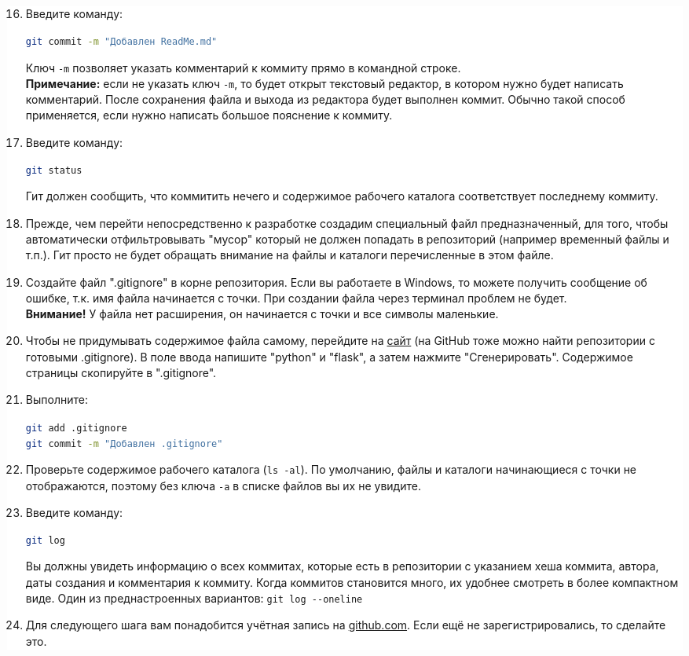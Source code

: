 16. Введите команду:

    ```bash
    git commit -m "Добавлен ReadMe.md"
    ```

    Ключ `-m` позволяет указать комментарий к коммиту прямо в командной строке.  
    **Примечание:** если не указать ключ `-m`, то будет открыт текстовый редактор, в котором нужно будет написать комментарий. После сохранения файла и выхода из редактора будет выполнен коммит. Обычно такой способ применяется, если нужно написать большое пояснение к коммиту.

17. Введите команду:

    ```bash
    git status
    ```

    Гит должен сообщить, что коммитить нечего и содержимое рабочего каталога соответствует последнему коммиту.

18. Прежде, чем перейти непосредственно к разработке создадим специальный файл предназначенный, для того, чтобы автоматически отфильтровывать "мусор" который не должен попадать в репозиторий (например временный файлы и т.п.). Гит просто не будет обращать внимание на файлы и каталоги перечисленные в этом файле.

19. Создайте файл ".gitignore" в корне репозитория. Если вы работаете в Windows, то можете получить сообщение об ошибке, т.к. имя файла начинается с точки. При создании файла через терминал проблем не будет.  
    **Внимание!** У файла нет расширения, он начинается с точки и все символы маленькие.

20. Чтобы не придумывать содержимое файла самому, перейдите на [сайт](https://www.toptal.com/developers/gitignore/) (на GitHub тоже можно найти репозитории с готовыми .gitignore). В поле ввода напишите "python" и "flask", а затем нажмите "Сгенерировать". Содержимое страницы скопируйте в ".gitignore".

21. Выполните:

    ```bash
    git add .gitignore 
    git commit -m "Добавлен .gitignore"
    ```

22. Проверьте содержимое рабочего каталога (`ls -al`). По умолчанию, файлы и каталоги начинающиеся с точки не отображаются, поэтому без ключа `-a` в списке файлов вы их не увидите.

23. Введите команду:

    ```bash
    git log
    ```

    Вы должны увидеть информацию о всех коммитах, которые есть в репозитории с указанием хеша коммита, автора, даты создания и комментария к коммиту. Когда коммитов становится много, их удобнее смотреть в более компактном виде. Один из преднастроенных вариантов: `git log --oneline`

24. Для следующего шага вам понадобится учётная запись на [github.com](https://github.com/). Если ещё не зарегистрировались, то сделайте это.
